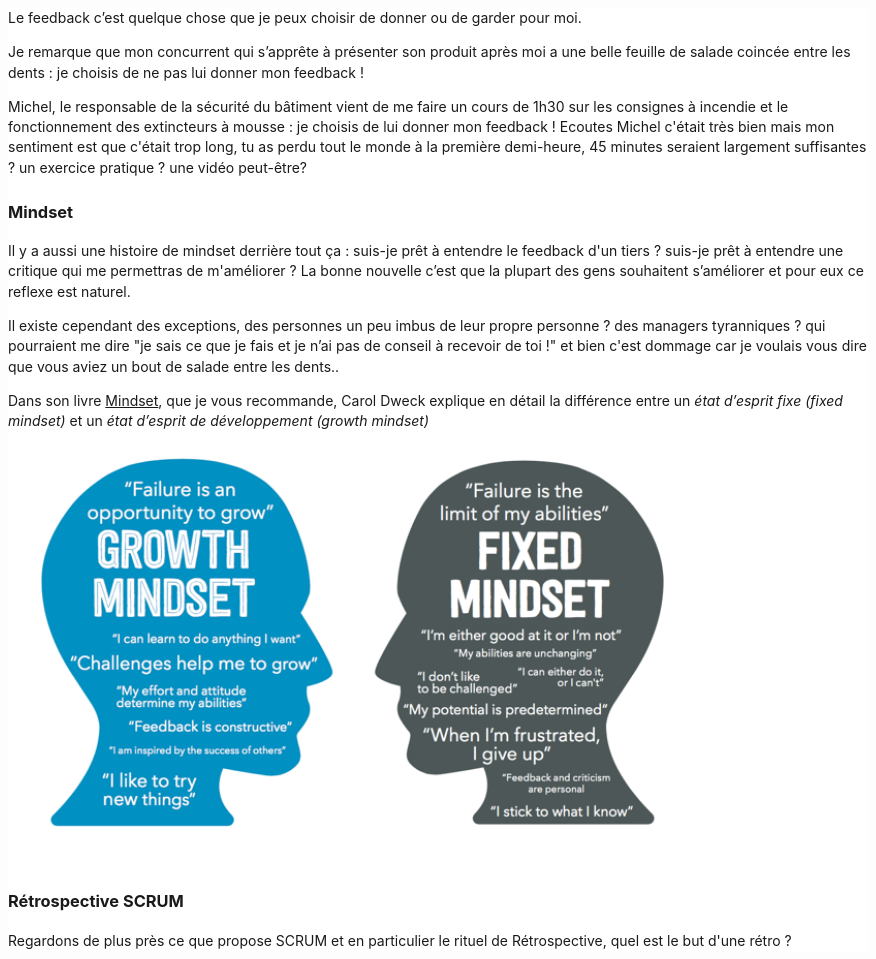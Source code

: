Le feedback c’est quelque chose que je peux choisir de donner ou de garder pour moi.

Je remarque que mon concurrent qui s’apprête à présenter son produit après moi a une belle feuille de salade coincée entre les dents : je choisis de ne pas lui donner mon feedback !

Michel, le responsable de la sécurité du bâtiment vient de me faire un cours de 1h30 sur les consignes à incendie et le fonctionnement des extincteurs à mousse : je choisis de lui donner mon feedback ! Ecoutes Michel c'était très bien mais mon sentiment est que c'était trop long, tu as perdu tout le monde à la première demi-heure, 45 minutes seraient largement suffisantes ? un exercice pratique ? une vidéo peut-être?

###  Mindset ###

Il y a aussi une histoire de mindset derrière tout ça : suis-je prêt à entendre le feedback d'un tiers ? suis-je prêt à entendre une critique qui me permettras de m'améliorer ?
La bonne nouvelle c’est que la plupart des gens souhaitent s’améliorer et pour eux ce reflexe est naturel.

Il existe cependant des exceptions, des personnes un peu imbus de leur propre personne ? des managers tyranniques ? qui pourraient me dire "je sais ce que je fais et je n’ai pas de conseil à recevoir de toi !" et bien c'est dommage car je voulais vous dire que vous aviez un bout de salade entre les dents..

Dans son livre [Mindset](https://www.amazon.fr/Mindset-How-Fulfil-Your-Potential/dp/1780332009), que je vous recommande, Carol Dweck explique en détail la différence entre un *état d’esprit fixe (fixed mindset)* et un *état d’esprit de développement (growth mindset)*
<img src="/assets/images/growth.png" alt="drawing" width="80%"/>

###  Rétrospective SCRUM ###
Regardons de plus près ce que propose SCRUM et en particulier le rituel de Rétrospective, quel est le but d'une rétro ?
